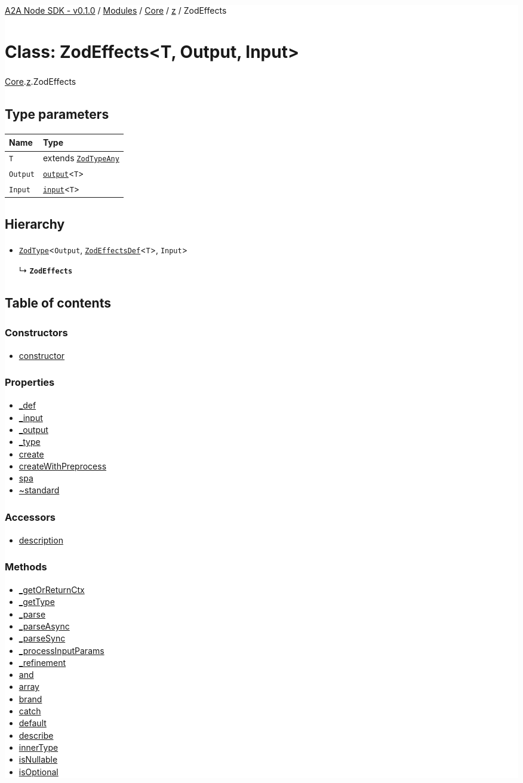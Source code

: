 [A2A Node SDK - v0.1.0](../README.md) / [Modules](../modules.md) / [Core](../modules/Core.md) / [z](../modules/Core.z.md) / ZodEffects

# Class: ZodEffects\<T, Output, Input\>

[Core](../modules/Core.md).[z](../modules/Core.z.md).ZodEffects

## Type parameters

| Name | Type |
| :------ | :------ |
| `T` | extends [`ZodTypeAny`](../modules/Core.z.md#zodtypeany) |
| `Output` | [`output`](../modules/Core.z.md#output)\<`T`\> |
| `Input` | [`input`](../modules/Core.z.md#input)\<`T`\> |

## Hierarchy

- [`ZodType`](Core.z.ZodType.md)\<`Output`, [`ZodEffectsDef`](../interfaces/Core.z.ZodEffectsDef.md)\<`T`\>, `Input`\>

  ↳ **`ZodEffects`**

## Table of contents

### Constructors

- [constructor](Core.z.ZodEffects.md#constructor)

### Properties

- [\_def](Core.z.ZodEffects.md#_def)
- [\_input](Core.z.ZodEffects.md#_input)
- [\_output](Core.z.ZodEffects.md#_output)
- [\_type](Core.z.ZodEffects.md#_type)
- [create](Core.z.ZodEffects.md#create)
- [createWithPreprocess](Core.z.ZodEffects.md#createwithpreprocess)
- [spa](Core.z.ZodEffects.md#spa)
- [~standard](Core.z.ZodEffects.md#~standard)

### Accessors

- [description](Core.z.ZodEffects.md#description)

### Methods

- [\_getOrReturnCtx](Core.z.ZodEffects.md#_getorreturnctx)
- [\_getType](Core.z.ZodEffects.md#_gettype)
- [\_parse](Core.z.ZodEffects.md#_parse)
- [\_parseAsync](Core.z.ZodEffects.md#_parseasync)
- [\_parseSync](Core.z.ZodEffects.md#_parsesync)
- [\_processInputParams](Core.z.ZodEffects.md#_processinputparams)
- [\_refinement](Core.z.ZodEffects.md#_refinement)
- [and](Core.z.ZodEffects.md#and)
- [array](Core.z.ZodEffects.md#array)
- [brand](Core.z.ZodEffects.md#brand)
- [catch](Core.z.ZodEffects.md#catch)
- [default](Core.z.ZodEffects.md#default)
- [describe](Core.z.ZodEffects.md#describe)
- [innerType](Core.z.ZodEffects.md#innertype)
- [isNullable](Core.z.ZodEffects.md#isnullable)
- [isOptional](Core.z.ZodEffects.md#isoptional)